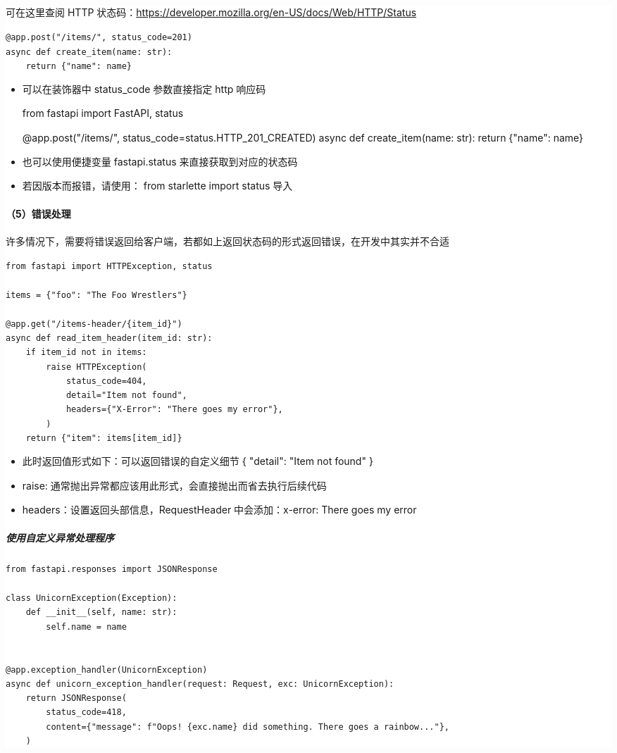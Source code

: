 可在这里查阅 HTTP 状态码：https://developer.mozilla.org/en-US/docs/Web/HTTP/Status

    @app.post("/items/", status_code=201)
    async def create_item(name: str):
        return {"name": name}

- 可以在装饰器中 status_code 参数直接指定 http 响应码

  from fastapi import FastAPI, status

  @app.post("/items/", status_code=status.HTTP_201_CREATED)
  async def create_item(name: str):
  return {"name": name}

- 也可以使用便捷变量 fastapi.status 来直接获取到对应的状态码

- 若因版本而报错，请使用： from starlette import status 导入

#### （5）错误处理

许多情况下，需要将错误返回给客户端，若都如上返回状态码的形式返回错误，在开发中其实并不合适

    from fastapi import HTTPException, status

    items = {"foo": "The Foo Wrestlers"}

    @app.get("/items-header/{item_id}")
    async def read_item_header(item_id: str):
        if item_id not in items:
            raise HTTPException(
                status_code=404,
                detail="Item not found",
                headers={"X-Error": "There goes my error"},
            )
        return {"item": items[item_id]}

- 此时返回值形式如下：可以返回错误的自定义细节
  {
  "detail": "Item not found"
  }

- raise: 通常抛出异常都应该用此形式，会直接抛出而省去执行后续代码

- headers：设置返回头部信息，RequestHeader 中会添加：x-error: There goes my error

##### 使用自定义异常处理程序

    from fastapi.responses import JSONResponse

    class UnicornException(Exception):
        def __init__(self, name: str):
            self.name = name


    @app.exception_handler(UnicornException)
    async def unicorn_exception_handler(request: Request, exc: UnicornException):
        return JSONResponse(
            status_code=418,
            content={"message": f"Oops! {exc.name} did something. There goes a rainbow..."},
        )
